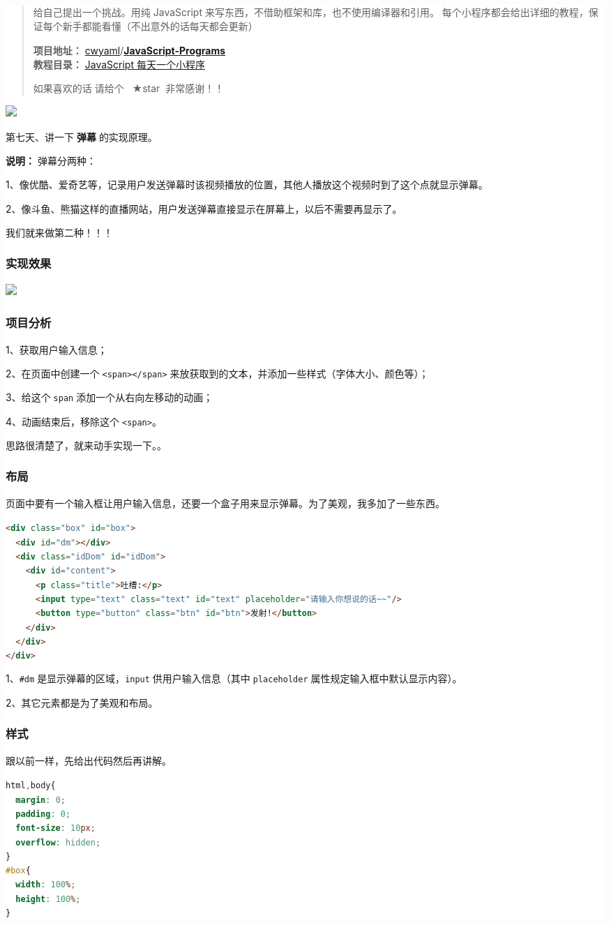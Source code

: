 > 给自己提出一个挑战。用纯 JavaScript 来写东西，不借助框架和库，也不使用编译器和引用。
> 每个小程序都会给出详细的教程，保证每个新手都能看懂（不出意外的话每天都会更新） <br>
>
> **项目地址：** [cwyaml](https://github.com/cwyaml)/**[JavaScript-Programs](https://github.com/cwyaml/JavaScript-Programs)**  <br>
> **教程目录：** [JavaScript 每天一个小程序](http://www.jianshu.com/p/81d379ba9003) <br>
>
> 如果喜欢的话 请给个   ★star  非常感谢！！

![](http://upload-images.jianshu.io/upload_images/4030390-971d23653c1b331b.jpg?imageMogr2/auto-orient/strip%7CimageView2/2/w/1240)

第七天、讲一下 **弹幕** 的实现原理。

**说明：** 弹幕分两种：

1、像优酷、爱奇艺等，记录用户发送弹幕时该视频播放的位置，其他人播放这个视频时到了这个点就显示弹幕。

2、像斗鱼、熊猫这样的直播网站，用户发送弹幕直接显示在屏幕上，以后不需要再显示了。

我们就来做第二种！！！

### 实现效果

![](http://upload-images.jianshu.io/upload_images/4030390-347805d0b35dcafe.gif?imageMogr2/auto-orient/strip)

### 项目分析
1、获取用户输入信息；

2、在页面中创建一个 `<span></span>` 来放获取到的文本，并添加一些样式（字体大小、颜色等）；

3、给这个 `span` 添加一个从右向左移动的动画；

4、动画结束后，移除这个 `<span>`。

思路很清楚了，就来动手实现一下。。

### 布局
页面中要有一个输入框让用户输入信息，还要一个盒子用来显示弹幕。为了美观，我多加了一些东西。
``` html
<div class="box" id="box">
  <div id="dm"></div>
  <div class="idDom" id="idDom">
    <div id="content">
      <p class="title">吐槽:</p>
      <input type="text" class="text" id="text" placeholder="请输入你想说的话~~"/>
      <button type="button" class="btn" id="btn">发射!</button>
    </div>
  </div>
</div>
```
1、`#dm` 是显示弹幕的区域，`input` 供用户输入信息（其中 `placeholder` 属性规定输入框中默认显示内容）。

2、其它元素都是为了美观和布局。

### 样式
跟以前一样，先给出代码然后再讲解。
``` css
html,body{
  margin: 0;
  padding: 0;
  font-size: 10px;
  overflow: hidden;
}
#box{
  width: 100%;
  height: 100%;
}
```